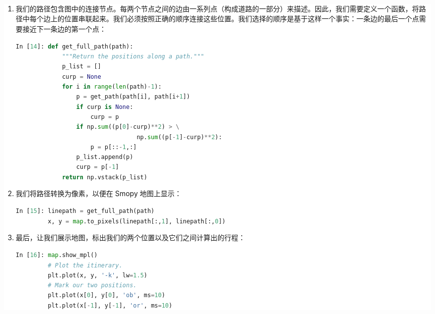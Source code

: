 1.  我们的路径包含图中的连接节点。每两个节点之间的边由一系列点（构成道路的一部分）来描述。因此，我们需要定义一个函数，将路径中每个边上的位置串联起来。我们必须按照正确的顺序连接这些位置。我们选择的顺序是基于这样一个事实：一条边的最后一个点需要接近下一条边的第一个点：

    ```py
    In [14]: def get_full_path(path):
                 """Return the positions along a path."""
                 p_list = []
                 curp = None
                 for i in range(len(path)-1):
                     p = get_path(path[i], path[i+1])
                     if curp is None:
                         curp = p
                     if np.sum((p[0]-curp)**2) > \
                                      np.sum((p[-1]-curp)**2):
                         p = p[::-1,:]
                     p_list.append(p)
                     curp = p[-1]
                 return np.vstack(p_list)
    ```

1.  我们将路径转换为像素，以便在 Smopy 地图上显示：

    ```py
    In [15]: linepath = get_full_path(path)
             x, y = map.to_pixels(linepath[:,1], linepath[:,0])
    ```

1.  最后，让我们展示地图，标出我们的两个位置以及它们之间计算出的行程：

    ```py
    In [16]: map.show_mpl()
             # Plot the itinerary.
             plt.plot(x, y, '-k', lw=1.5)
             # Mark our two positions.
             plt.plot(x[0], y[0], 'ob', ms=10)
             plt.plot(x[-1], y[-1], 'or', ms=10)
    ```
